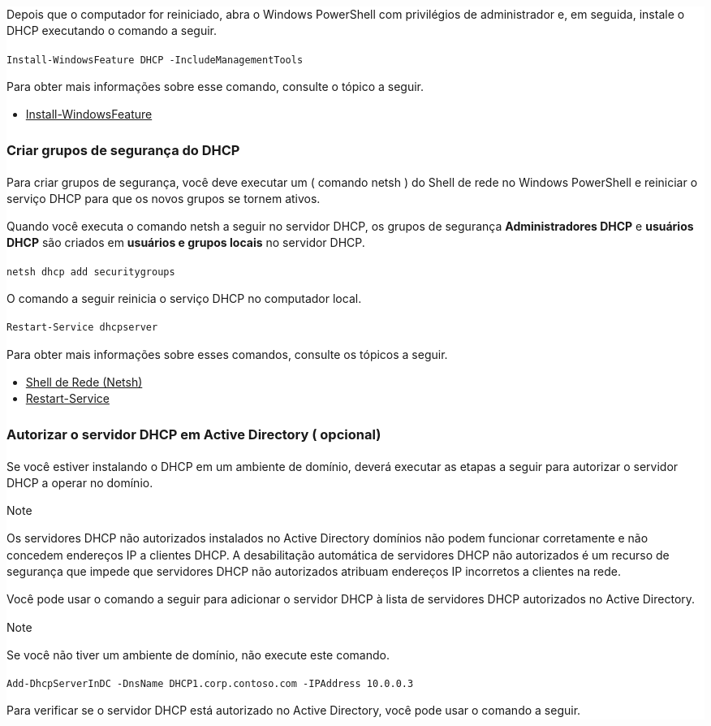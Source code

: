 Depois que o computador for reiniciado, abra o Windows PowerShell com privilégios de administrador e, em seguida, instale o DHCP executando o comando a seguir.

```
Install-WindowsFeature DHCP -IncludeManagementTools
```

Para obter mais informações sobre esse comando, consulte o tópico a seguir.

- [Install-WindowsFeature](/powershell/module/servermanager/install-windowsfeature)

### <a name="create-dhcp-security-groups"></a>Criar grupos de segurança do DHCP

Para criar grupos de segurança, você deve executar um \( comando netsh \) do Shell de rede no Windows PowerShell e reiniciar o serviço DHCP para que os novos grupos se tornem ativos.

Quando você executa o comando netsh a seguir no servidor DHCP, os grupos de segurança **Administradores DHCP** e **usuários DHCP** são criados em **usuários e grupos locais** no servidor DHCP.

```
netsh dhcp add securitygroups
```

O comando a seguir reinicia o serviço DHCP no computador local.

```
Restart-Service dhcpserver
```

Para obter mais informações sobre esses comandos, consulte os tópicos a seguir.

- [Shell de Rede (Netsh)](../netsh/netsh.md)
- [Restart-Service](/powershell/module/microsoft.powershell.management/restart-service)

### <a name="authorize-the-dhcp-server-in-active-directory-optional"></a>Autorizar o servidor DHCP em Active Directory \( opcional\)

Se você estiver instalando o DHCP em um ambiente de domínio, deverá executar as etapas a seguir para autorizar o servidor DHCP a operar no domínio.

> [!NOTE]
> Os servidores DHCP não autorizados instalados no Active Directory domínios não podem funcionar corretamente e não concedem endereços IP a clientes DHCP. A desabilitação automática de servidores DHCP não autorizados é um recurso de segurança que impede que servidores DHCP não autorizados atribuam endereços IP incorretos a clientes na rede.

Você pode usar o comando a seguir para adicionar o servidor DHCP à lista de servidores DHCP autorizados no Active Directory.

> [!NOTE]
> Se você não tiver um ambiente de domínio, não execute este comando.

```
Add-DhcpServerInDC -DnsName DHCP1.corp.contoso.com -IPAddress 10.0.0.3
```

Para verificar se o servidor DHCP está autorizado no Active Directory, você pode usar o comando a seguir.

